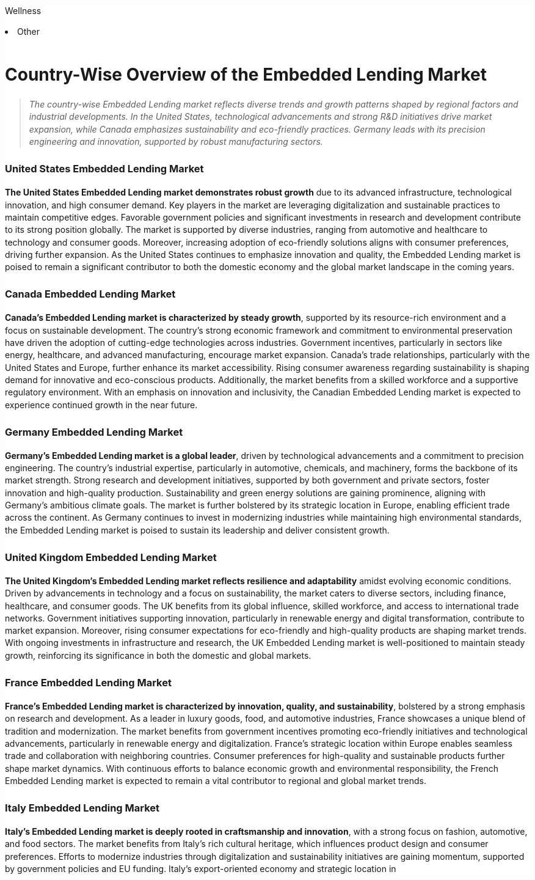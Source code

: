 Wellness</li><li>Other</li></ul><h1><span class="">Country-Wise Overview of the Embedded Lending Market<br /></span></h1><blockquote><p><em><span class="">The country-wise Embedded Lending market reflects diverse trends and growth patterns shaped by regional factors and industrial developments. In the United States, technological advancements and strong R&amp;D initiatives drive market expansion, while Canada emphasizes sustainability and eco-friendly practices. Germany leads with its precision engineering and innovation, supported by robust manufacturing sectors.</span></em></p></blockquote><h3><strong>United States Embedded Lending Market</strong></h3><p><strong>The United States Embedded Lending market demonstrates robust growth</strong> due to its advanced infrastructure, technological innovation, and high consumer demand. Key players in the market are leveraging digitalization and sustainable practices to maintain competitive edges. Favorable government policies and significant investments in research and development contribute to its strong position globally. The market is supported by diverse industries, ranging from automotive and healthcare to technology and consumer goods. Moreover, increasing adoption of eco-friendly solutions aligns with consumer preferences, driving further expansion. As the United States continues to emphasize innovation and quality, the Embedded Lending market is poised to remain a significant contributor to both the domestic economy and the global market landscape in the coming years.</p><h3><strong>Canada Embedded Lending Market</strong></h3><p><strong>Canada&rsquo;s Embedded Lending market is characterized by steady growth</strong>, supported by its resource-rich environment and a focus on sustainable development. The country&rsquo;s strong economic framework and commitment to environmental preservation have driven the adoption of cutting-edge technologies across industries. Government incentives, particularly in sectors like energy, healthcare, and advanced manufacturing, encourage market expansion. Canada&rsquo;s trade relationships, particularly with the United States and Europe, further enhance its market accessibility. Rising consumer awareness regarding sustainability is shaping demand for innovative and eco-conscious products. Additionally, the market benefits from a skilled workforce and a supportive regulatory environment. With an emphasis on innovation and inclusivity, the Canadian Embedded Lending market is expected to experience continued growth in the near future.</p><h3><strong>Germany Embedded Lending Market</strong></h3><p><strong>Germany&rsquo;s Embedded Lending market is a global leader</strong>, driven by technological advancements and a commitment to precision engineering. The country&rsquo;s industrial expertise, particularly in automotive, chemicals, and machinery, forms the backbone of its market strength. Strong research and development initiatives, supported by both government and private sectors, foster innovation and high-quality production. Sustainability and green energy solutions are gaining prominence, aligning with Germany&rsquo;s ambitious climate goals. The market is further bolstered by its strategic location in Europe, enabling efficient trade across the continent. As Germany continues to invest in modernizing industries while maintaining high environmental standards, the Embedded Lending market is poised to sustain its leadership and deliver consistent growth.</p><h3><strong>United Kingdom Embedded Lending Market</strong></h3><p><strong>The United Kingdom&rsquo;s Embedded Lending market reflects resilience and adaptability</strong> amidst evolving economic conditions. Driven by advancements in technology and a focus on sustainability, the market caters to diverse sectors, including finance, healthcare, and consumer goods. The UK benefits from its global influence, skilled workforce, and access to international trade networks. Government initiatives supporting innovation, particularly in renewable energy and digital transformation, contribute to market expansion. Moreover, rising consumer expectations for eco-friendly and high-quality products are shaping market trends. With ongoing investments in infrastructure and research, the UK Embedded Lending market is well-positioned to maintain steady growth, reinforcing its significance in both the domestic and global markets.</p><h3><strong>France Embedded Lending Market</strong></h3><p><strong>France&rsquo;s Embedded Lending market is characterized by innovation, quality, and sustainability</strong>, bolstered by a strong emphasis on research and development. As a leader in luxury goods, food, and automotive industries, France showcases a unique blend of tradition and modernization. The market benefits from government incentives promoting eco-friendly initiatives and technological advancements, particularly in renewable energy and digitalization. France&rsquo;s strategic location within Europe enables seamless trade and collaboration with neighboring countries. Consumer preferences for high-quality and sustainable products further shape market dynamics. With continuous efforts to balance economic growth and environmental responsibility, the French Embedded Lending market is expected to remain a vital contributor to regional and global market trends.</p><h3><strong>Italy Embedded Lending Market</strong></h3><p><strong>Italy&rsquo;s Embedded Lending market is deeply rooted in craftsmanship and innovation</strong>, with a strong focus on fashion, automotive, and food sectors. The market benefits from Italy&rsquo;s rich cultural heritage, which influences product design and consumer preferences. Efforts to modernize industries through digitalization and sustainability initiatives are gaining momentum, supported by government policies and EU funding. Italy&rsquo;s export-oriented economy and strategic location in